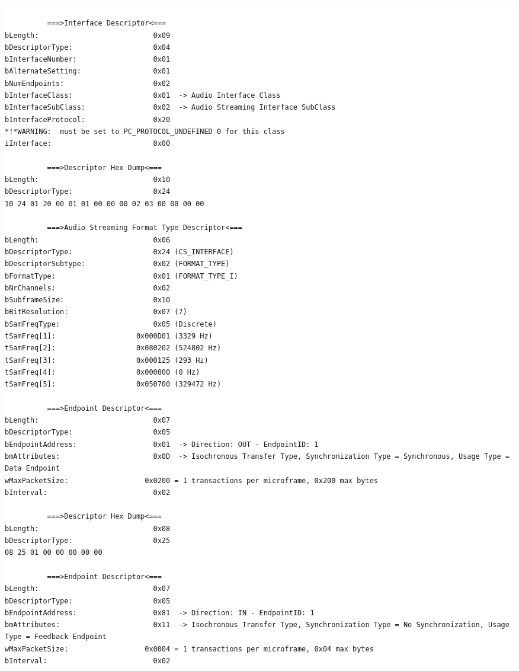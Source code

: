 ```

          ===>Interface Descriptor<===
bLength:                           0x09
bDescriptorType:                   0x04
bInterfaceNumber:                  0x01
bAlternateSetting:                 0x01
bNumEndpoints:                     0x02
bInterfaceClass:                   0x01  -> Audio Interface Class
bInterfaceSubClass:                0x02  -> Audio Streaming Interface SubClass
bInterfaceProtocol:                0x20
*!*WARNING:  must be set to PC_PROTOCOL_UNDEFINED 0 for this class
iInterface:                        0x00

          ===>Descriptor Hex Dump<===
bLength:                           0x10
bDescriptorType:                   0x24
10 24 01 20 00 01 01 00 00 00 02 03 00 00 00 00 

          ===>Audio Streaming Format Type Descriptor<===
bLength:                           0x06
bDescriptorType:                   0x24 (CS_INTERFACE)
bDescriptorSubtype:                0x02 (FORMAT_TYPE)
bFormatType:                       0x01 (FORMAT_TYPE_I)
bNrChannels:                       0x02
bSubframeSize:                     0x10
bBitResolution:                    0x07 (7)
bSamFreqType:                      0x05 (Discrete)
tSamFreq[1]:                   0x000D01 (3329 Hz)
tSamFreq[2]:                   0x080202 (524802 Hz)
tSamFreq[3]:                   0x000125 (293 Hz)
tSamFreq[4]:                   0x000000 (0 Hz)
tSamFreq[5]:                   0x050700 (329472 Hz)

          ===>Endpoint Descriptor<===
bLength:                           0x07
bDescriptorType:                   0x05
bEndpointAddress:                  0x01  -> Direction: OUT - EndpointID: 1
bmAttributes:                      0x0D  -> Isochronous Transfer Type, Synchronization Type = Synchronous, Usage Type = Data Endpoint
wMaxPacketSize:                  0x0200 = 1 transactions per microframe, 0x200 max bytes
bInterval:                         0x02

          ===>Descriptor Hex Dump<===
bLength:                           0x08
bDescriptorType:                   0x25
08 25 01 00 00 00 00 00 

          ===>Endpoint Descriptor<===
bLength:                           0x07
bDescriptorType:                   0x05
bEndpointAddress:                  0x81  -> Direction: IN - EndpointID: 1
bmAttributes:                      0x11  -> Isochronous Transfer Type, Synchronization Type = No Synchronization, Usage Type = Feedback Endpoint
wMaxPacketSize:                  0x0004 = 1 transactions per microframe, 0x04 max bytes
bInterval:                         0x02
```
